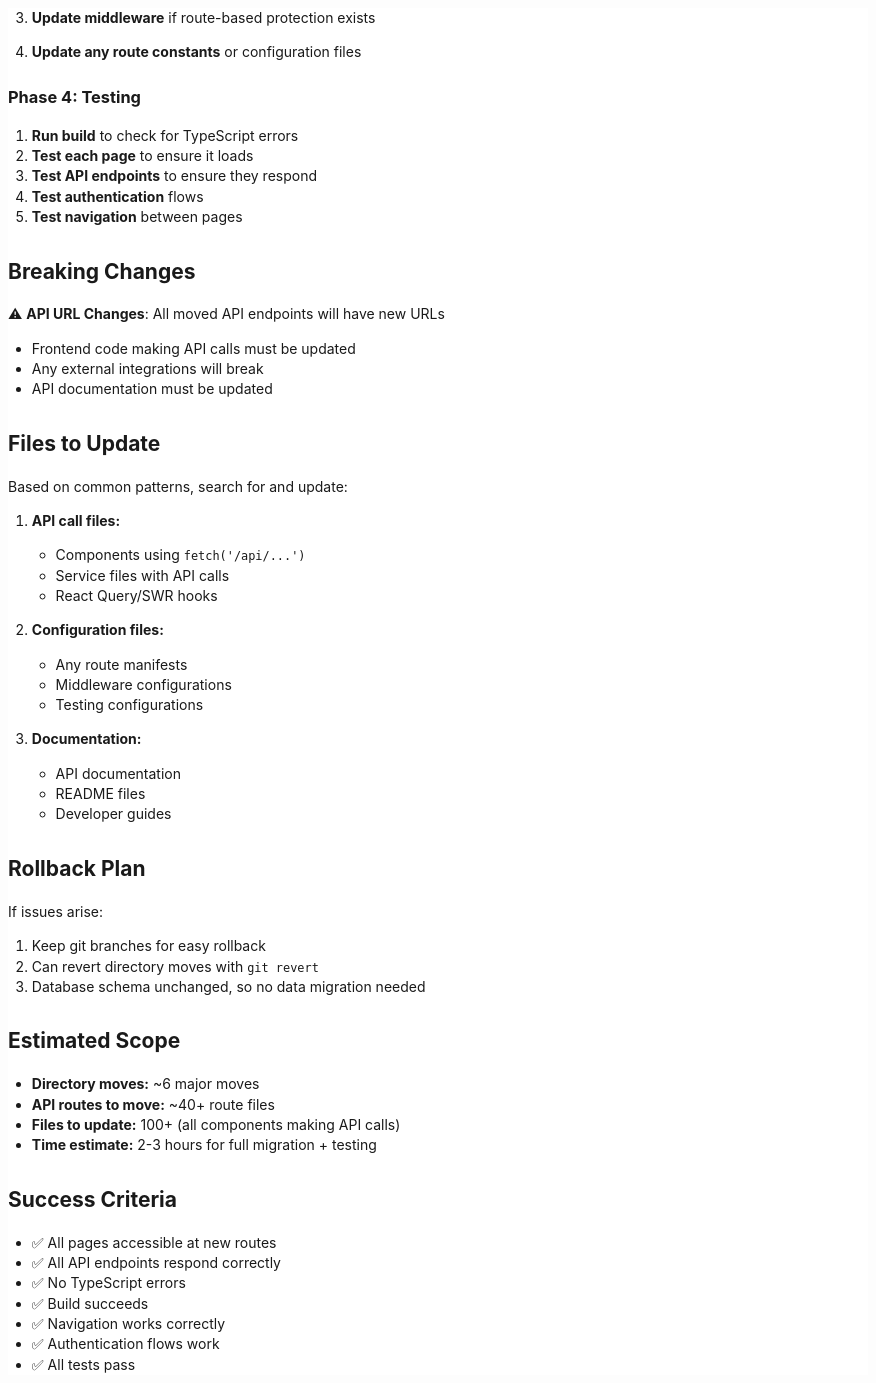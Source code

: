 3. **Update middleware** if route-based protection exists

4. **Update any route constants** or configuration files

### Phase 4: Testing

1. **Run build** to check for TypeScript errors
2. **Test each page** to ensure it loads
3. **Test API endpoints** to ensure they respond
4. **Test authentication** flows
5. **Test navigation** between pages

## Breaking Changes

⚠️ **API URL Changes**: All moved API endpoints will have new URLs
- Frontend code making API calls must be updated
- Any external integrations will break
- API documentation must be updated

## Files to Update

Based on common patterns, search for and update:

1. **API call files:**
   - Components using `fetch('/api/...')`
   - Service files with API calls
   - React Query/SWR hooks

2. **Configuration files:**
   - Any route manifests
   - Middleware configurations
   - Testing configurations

3. **Documentation:**
   - API documentation
   - README files
   - Developer guides

## Rollback Plan

If issues arise:
1. Keep git branches for easy rollback
2. Can revert directory moves with `git revert`
3. Database schema unchanged, so no data migration needed

## Estimated Scope

- **Directory moves:** ~6 major moves
- **API routes to move:** ~40+ route files
- **Files to update:** 100+ (all components making API calls)
- **Time estimate:** 2-3 hours for full migration + testing

## Success Criteria

- ✅ All pages accessible at new routes
- ✅ All API endpoints respond correctly
- ✅ No TypeScript errors
- ✅ Build succeeds
- ✅ Navigation works correctly
- ✅ Authentication flows work
- ✅ All tests pass
